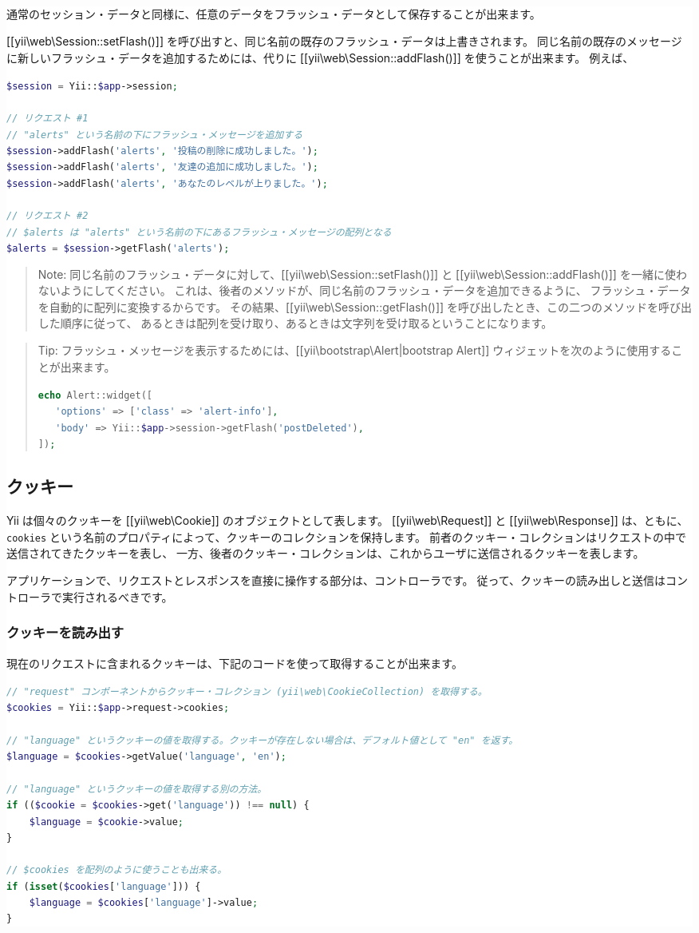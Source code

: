 通常のセッション・データと同様に、任意のデータをフラッシュ・データとして保存することが出来ます。

[[yii\web\Session::setFlash()]] を呼び出すと、同じ名前の既存のフラッシュ・データは上書きされます。
同じ名前の既存のメッセージに新しいフラッシュ・データを追加するためには、代りに [[yii\web\Session::addFlash()]] を使うことが出来ます。
例えば、

```php
$session = Yii::$app->session;

// リクエスト #1
// "alerts" という名前の下にフラッシュ・メッセージを追加する
$session->addFlash('alerts', '投稿の削除に成功しました。');
$session->addFlash('alerts', '友達の追加に成功しました。');
$session->addFlash('alerts', 'あなたのレベルが上りました。');

// リクエスト #2
// $alerts は "alerts" という名前の下にあるフラッシュ・メッセージの配列となる
$alerts = $session->getFlash('alerts');
```

> Note: 同じ名前のフラッシュ・データに対して、[[yii\web\Session::setFlash()]] と [[yii\web\Session::addFlash()]] を一緒に使わないようにしてください。
  これは、後者のメソッドが、同じ名前のフラッシュ・データを追加できるように、
  フラッシュ・データを自動的に配列に変換するからです。
  その結果、[[yii\web\Session::getFlash()]] を呼び出したとき、この二つのメソッドを呼び出した順序に従って、
  あるときは配列を受け取り、あるときは文字列を受け取るということになります。

> Tip: フラッシュ・メッセージを表示するためには、[[yii\bootstrap\Alert|bootstrap Alert]] ウィジェットを次のように使用することが出来ます。
>
> ```php
> echo Alert::widget([
>    'options' => ['class' => 'alert-info'],
>    'body' => Yii::$app->session->getFlash('postDeleted'),
> ]);
> ```


## クッキー <span id="cookies"></span>

Yii は個々のクッキーを [[yii\web\Cookie]] のオブジェクトとして表します。
[[yii\web\Request]] と [[yii\web\Response]] は、ともに、`cookies` という名前のプロパティによって、クッキーのコレクションを保持します。
前者のクッキー・コレクションはリクエストの中で送信されてきたクッキーを表し、
一方、後者のクッキー・コレクションは、これからユーザに送信されるクッキーを表します。

アプリケーションで、リクエストとレスポンスを直接に操作する部分は、コントローラです。
従って、クッキーの読み出しと送信はコントローラで実行されるべきです。

### クッキーを読み出す <span id="reading-cookies"></span>

現在のリクエストに含まれるクッキーは、下記のコードを使って取得することが出来ます。

```php
// "request" コンポーネントからクッキー・コレクション (yii\web\CookieCollection) を取得する。
$cookies = Yii::$app->request->cookies;

// "language" というクッキーの値を取得する。クッキーが存在しない場合は、デフォルト値として "en" を返す。
$language = $cookies->getValue('language', 'en');

// "language" というクッキーの値を取得する別の方法。
if (($cookie = $cookies->get('language')) !== null) {
    $language = $cookie->value;
}

// $cookies を配列のように使うことも出来る。
if (isset($cookies['language'])) {
    $language = $cookies['language']->value;
}
```